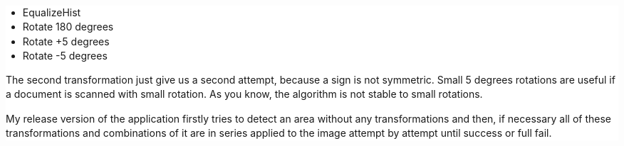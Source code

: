   * EqualizeHist
  * Rotate 180 degrees
  * Rotate +5 degrees
  * Rotate -5 degrees
  
  The second transformation just give us a second attempt, because a sign is not symmetric. Small 5 degrees rotations 
  are useful if a document is scanned with small rotation. As you know, the algorithm is not stable to small rotations.
  
  My release version of the application firstly tries to detect an area without any transformations and then, if 
  necessary all of these transformations and combinations of it are in series applied to the image attempt by attempt 
  until success or full fail.
  
[previousPost]: /2015/08/18/find-fragment.html